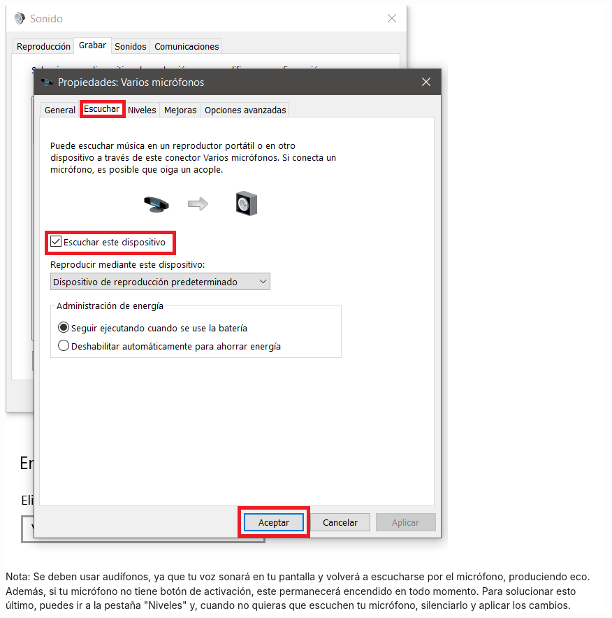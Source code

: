 ![Activar micrófono (3)](./imagenes/activar-microfono(3).png)

Nota: Se deben usar audífonos, ya que tu voz sonará en tu pantalla y volverá a escucharse por el micrófono, produciendo eco. Además, si tu micrófono no tiene botón de activación, este permanecerá encendido en todo momento. Para solucionar esto último, puedes ir a la pestaña "Niveles" y, cuando no quieras que escuchen tu micrófono, silenciarlo y aplicar los cambios.
